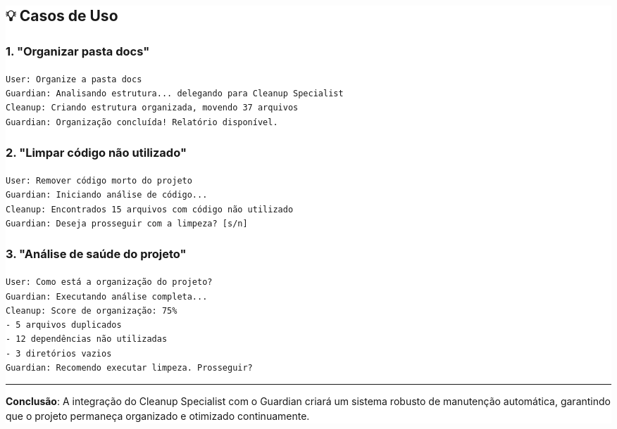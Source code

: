 ## 💡 Casos de Uso

### 1. "Organizar pasta docs"
```
User: Organize a pasta docs
Guardian: Analisando estrutura... delegando para Cleanup Specialist
Cleanup: Criando estrutura organizada, movendo 37 arquivos
Guardian: Organização concluída! Relatório disponível.
```

### 2. "Limpar código não utilizado"
```
User: Remover código morto do projeto
Guardian: Iniciando análise de código... 
Cleanup: Encontrados 15 arquivos com código não utilizado
Guardian: Deseja prosseguir com a limpeza? [s/n]
```

### 3. "Análise de saúde do projeto"
```
User: Como está a organização do projeto?
Guardian: Executando análise completa...
Cleanup: Score de organização: 75%
- 5 arquivos duplicados
- 12 dependências não utilizadas
- 3 diretórios vazios
Guardian: Recomendo executar limpeza. Prosseguir?
```

---

**Conclusão**: A integração do Cleanup Specialist com o Guardian criará um sistema robusto de manutenção automática, garantindo que o projeto permaneça organizado e otimizado continuamente.